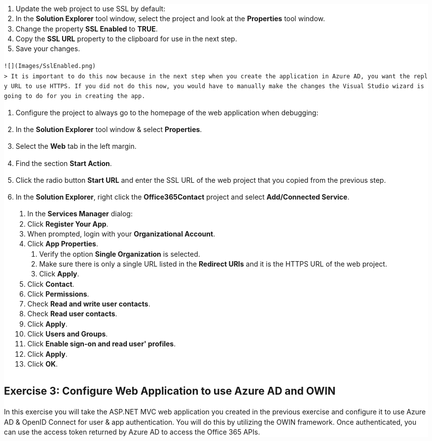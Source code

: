 1. Update the web project to use SSL by default:
  1. In the **Solution Explorer** tool window, select the project and look at the **Properties** tool window. 
  1. Change the property **SSL Enabled** to **TRUE**.
  1. Copy the **SSL URL** property to the clipboard for use in the next step.
  1. Save your changes.

    ![](Images/SslEnabled.png)
    > It is important to do this now because in the next step when you create the application in Azure AD, you want the reply URL to use HTTPS. If you did not do this now, you would have to manually make the changes the Visual Studio wizard is going to do for you in creating the app.
    
1. Configure the project to always go to the homepage of the web application when debugging:
  1. In the **Solution Explorer** tool window & select **Properties**.
  1. Select the **Web** tab in the left margin.
  1. Find the section **Start Action**.
  1. Click the radio button **Start URL** and enter the SSL URL of the web project that you copied from the previous step.

1. In the **Solution Explorer**, right click the **Office365Contact** project and select **Add/Connected Service**.
	1. In the **Services Manager** dialog:
    1. Click **Register Your App**.
    1. When prompted, login with your **Organizational Account**.
    1. Click **App Properties**.
	    1. Verify the option **Single Organization** is selected.
	    1. Make sure there is only a single URL listed in the **Redirect URIs** and it is the HTTPS URL of the web project.
	    1. Click **Apply**.
    1. Click **Contact**.
      1. Click **Permissions**.
      1. Check **Read and write user contacts**.
      1. Check **Read user contacts**.
      1. Click **Apply**.
    1. Click **Users and Groups**.
      1. Click **Enable sign-on and read user' profiles**.
      1. Click **Apply**.
    1. Click **OK**.

## Exercise 3: Configure Web Application to use Azure AD and OWIN
In this exercise you will take the ASP.NET MVC web application you created in the previous exercise and configure it to use Azure AD & OpenID Connect for user & app authentication. You will do this by utilizing the OWIN framework. Once authenticated, you can use the access token returned by Azure AD to access the Office 365 APIs.
